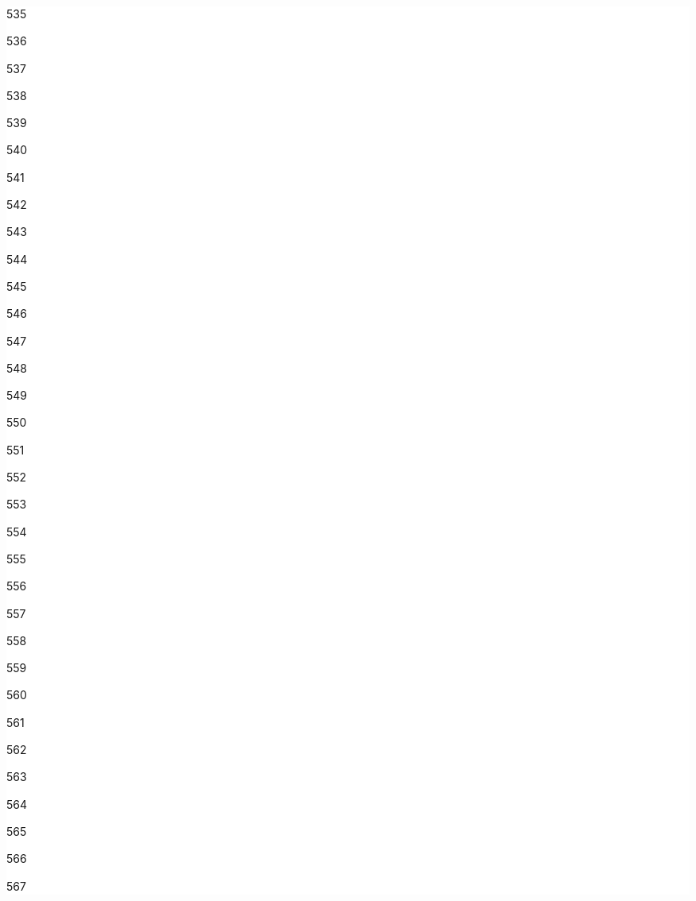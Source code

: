 535

536

537

538

539

540

541

542

543

544

545

546

547

548

549

550

551

552

553

554

555

556

557

558

559

560

561

562

563

564

565

566

567
